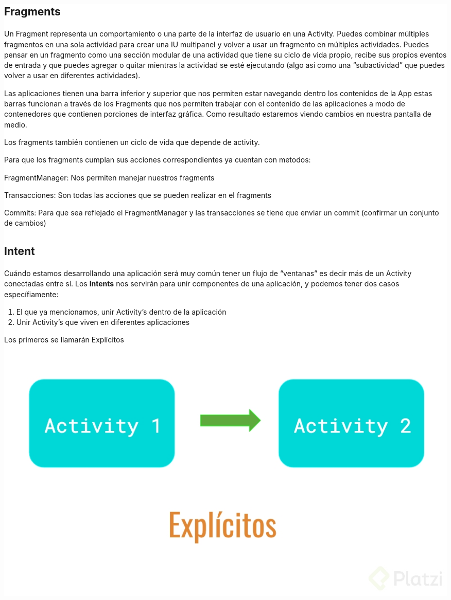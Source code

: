 ## Fragments

Un Fragment representa un comportamiento o una parte de la interfaz de usuario en una Activity. Puedes combinar múltiples fragmentos en una sola actividad para crear una IU multipanel y volver a usar un fragmento en múltiples actividades. Puedes pensar en un fragmento como una sección modular de una actividad que tiene su ciclo de vida propio, recibe sus propios eventos de entrada y que puedes agregar o quitar mientras la actividad se esté ejecutando (algo así como una “subactividad” que puedes volver a usar en diferentes actividades).

Las aplicaciones tienen una barra inferior y superior que nos permiten estar navegando dentro los contenidos de la App estas barras funcionan a través de los Fragments que nos permiten trabajar con el contenido de las aplicaciones a modo de contenedores que contienen porciones de interfaz gráfica. Como resultado estaremos viendo cambios en nuestra pantalla de medio.

Los fragments también contienen un ciclo de vida que depende de activity.

Para que los fragments cumplan sus acciones correspondientes ya cuentan con metodos:

FragmentManager: Nos permiten manejar nuestros fragments

Transacciones: Son todas las acciones que se pueden realizar en el fragments

Commits: Para que sea reflejado el FragmentManager y las transacciones se tiene que enviar un commit (confirmar un conjunto de cambios)

## Intent

Cuándo estamos desarrollando una aplicación será muy común tener un flujo de “ventanas” es decir más de un Activity conectadas entre sí. Los **Intents** nos servirán para unir componentes de una aplicación, y podemos tener dos casos específiamente:

1. El que ya mencionamos, unir Activity’s dentro de la aplicación
2. Unir Activity’s que viven en diferentes aplicaciones

Los primeros se llamarán Explícitos

![explicitos](img/explicitos.jpg)
